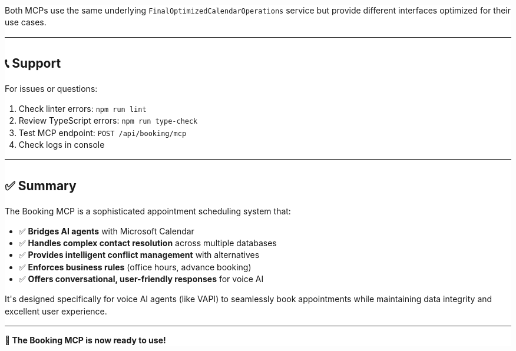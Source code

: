 Both MCPs use the same underlying `FinalOptimizedCalendarOperations` service but provide different interfaces optimized for their use cases.

---

## 📞 Support

For issues or questions:
1. Check linter errors: `npm run lint`
2. Review TypeScript errors: `npm run type-check`
3. Test MCP endpoint: `POST /api/booking/mcp`
4. Check logs in console

---

## ✅ Summary

The Booking MCP is a sophisticated appointment scheduling system that:

- ✅ **Bridges AI agents** with Microsoft Calendar
- ✅ **Handles complex contact resolution** across multiple databases
- ✅ **Provides intelligent conflict management** with alternatives
- ✅ **Enforces business rules** (office hours, advance booking)
- ✅ **Offers conversational, user-friendly responses** for voice AI

It's designed specifically for voice AI agents (like VAPI) to seamlessly book appointments while maintaining data integrity and excellent user experience.

---

**🎉 The Booking MCP is now ready to use!**

